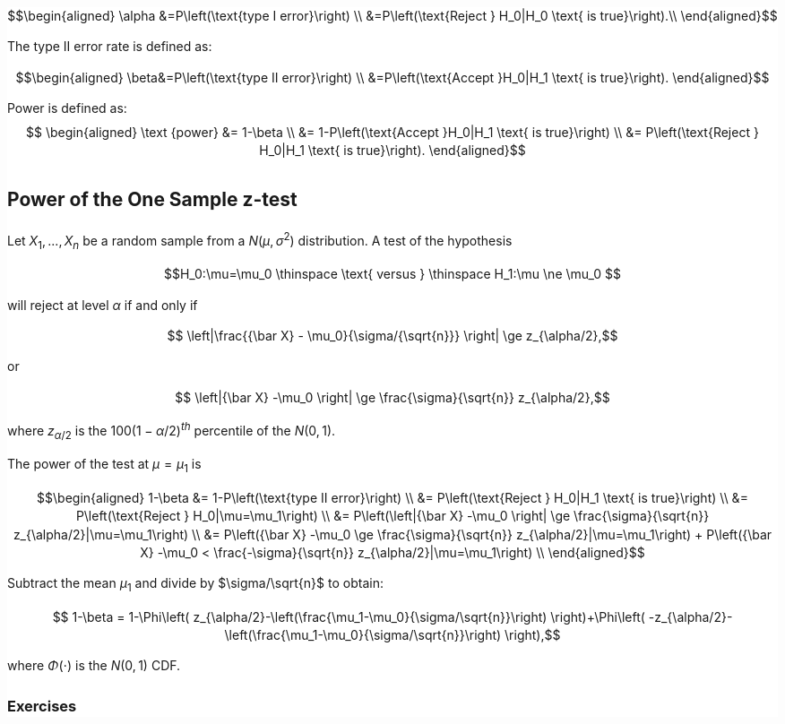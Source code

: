 $$\begin{aligned}
\alpha &=P\left(\text{type I error}\right) \\
       &=P\left(\text{Reject } H_0|H_0 \text{ is true}\right).\\
\end{aligned}$$

The type II error rate is defined as:

$$\begin{aligned}
\beta&=P\left(\text{type II error}\right) \\
     &=P\left(\text{Accept }H_0|H_1 \text{ is true}\right).   
\end{aligned}$$

Power is defined as:
$$ \begin{aligned}
\text {power} &= 1-\beta \\
              &= 1-P\left(\text{Accept }H_0|H_1 \text{ is true}\right) \\
              &= P\left(\text{Reject } H_0|H_1 \text{ is true}\right).
\end{aligned}$$


## Power of the One Sample z-test

Let $X_1,...,X_n$ be a random sample from a $N(\mu,\sigma^2)$ distribution.  A test of the hypothesis 

$$H_0:\mu=\mu_0 \thinspace \text{ versus } \thinspace H_1:\mu \ne \mu_0 $$

will reject at level $\alpha$ if and only if 

$$ \left|\frac{{\bar X} - \mu_0}{\sigma/{\sqrt{n}}} \right| \ge z_{\alpha/2},$$

or

$$ \left|{\bar X} -\mu_0 \right| \ge \frac{\sigma}{\sqrt{n}} z_{\alpha/2},$$

where $z_{\alpha/2}$ is the $100(1-\alpha/2)^{th}$ percentile of the $N(0,1)$.

The power of the test at $\mu=\mu_1$ is

$$\begin{aligned}
1-\beta &= 1-P\left(\text{type II error}\right) \\
        &= P\left(\text{Reject } H_0|H_1 \text{ is true}\right) \\
        &= P\left(\text{Reject } H_0|\mu=\mu_1\right) \\
        &= P\left(\left|{\bar X} -\mu_0 \right| \ge \frac{\sigma}{\sqrt{n}} z_{\alpha/2}|\mu=\mu_1\right) \\
        &= P\left({\bar X} -\mu_0  \ge \frac{\sigma}{\sqrt{n}} z_{\alpha/2}|\mu=\mu_1\right) + P\left({\bar X} -\mu_0  < \frac{-\sigma}{\sqrt{n}} z_{\alpha/2}|\mu=\mu_1\right) \\
\end{aligned}$$

Subtract the mean $\mu_1$ and divide by $\sigma/\sqrt{n}$ to obtain:

$$ 1-\beta = 1-\Phi\left( z_{\alpha/2}-\left(\frac{\mu_1-\mu_0}{\sigma/\sqrt{n}}\right) \right)+\Phi\left( -z_{\alpha/2}-\left(\frac{\mu_1-\mu_0}{\sigma/\sqrt{n}}\right) \right),$$

where $\Phi(\cdot)$ is the $N(0,1)$ CDF. 

### Exercises
